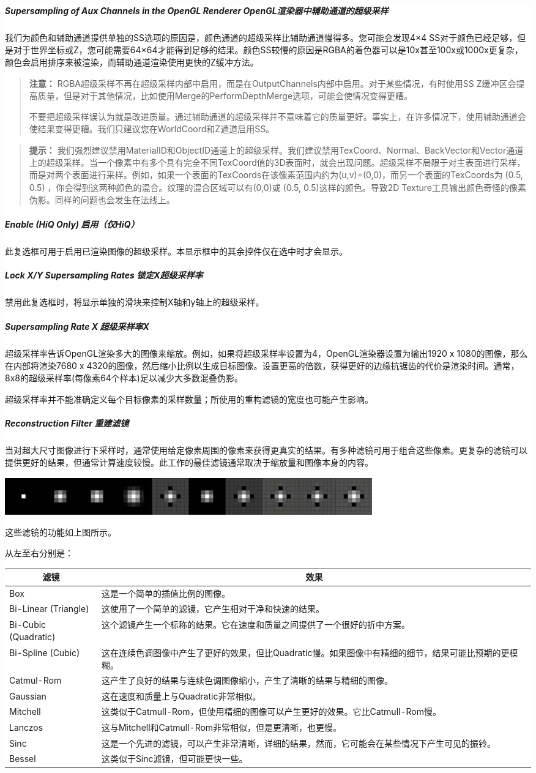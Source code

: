 ##### Supersampling of Aux Channels in the OpenGL Renderer OpenGL渲染器中辅助通道的超级采样

我们为颜色和辅助通道提供单独的SS选项的原因是，颜色通道的超级采样比辅助通道慢得多。您可能会发现4×4 SS对于颜色已经足够，但是对于世界坐标或Z，您可能需要64×64才能得到足够的结果。颜色SS较慢的原因是RGBA的着色器可以是10x甚至100x或1000x更复杂，颜色会启用排序来被渲染，而辅助通道渲染使用更快的Z缓冲方法。

> **注意：** RGBA超级采样不再在超级采样内部中启用，而是在OutputChannels内部中启用。对于某些情况，有时使用SS Z缓冲区会提高质量，但是对于其他情况，比如使用Merge的PerformDepthMerge选项，可能会使情况变得更糟。
>
> 不要把超级采样误认为就是改进质量。通过辅助通道的超级采样并不意味着它的质量更好。事实上，在许多情况下，使用辅助通道会使结果变得更糟。我们只建议您在WorldCoord和Z通道启用SS。

> **提示：** 我们强烈建议禁用MaterialID和ObjectID通道上的超级采样。我们建议禁用TexCoord、Normal、BackVector和Vector通道上的超级采样。当一个像素中有多个具有完全不同TexCoord值的3D表面时，就会出现问题。超级采样不局限于对主表面进行采样，而是对两个表面进行采样。例如，如果一个表面的TexCoords在该像素范围内约为(u,v)=(0,0)，而另一个表面的TexCoords为 (0.5, 0.5) ，你会得到这两种颜色的混合。纹理的混合区域可以有(0,0)或 (0.5, 0.5)这样的颜色。导致2D Texture工具输出颜色奇怪的像素伪影。同样的问题也会发生在法线上。

##### Enable (HiQ Only) 启用（仅HiQ）

此复选框可用于启用已渲染图像的超级采样。本显示框中的其余控件仅在选中时才会显示。

##### Lock X/Y Supersampling Rates 锁定X超级采样率

禁用此复选框时，将显示单独的滑块来控制X轴和y轴上的超级采样。

##### Supersampling Rate X 超级采样率X

超级采样率告诉OpenGL渲染多大的图像来缩放。例如，如果将超级采样率设置为4，OpenGL渲染器设置为输出1920 x 1080的图像，那么在内部将渲染7680 x 4320的图像，然后缩小比例以生成目标图像。设置更高的倍数，获得更好的边缘抗锯齿的代价是渲染时间。通常，8x8的超级采样率(每像素64个样本)足以减少大多数混叠伪影。

超级采样率并不能准确定义每个目标像素的采样数量；所使用的重构滤镜的宽度也可能产生影响。

##### Reconstruction Filter 重建滤镜

当对超大尺寸图像进行下采样时，通常使用给定像素周围的像素来获得更真实的结果。有多种滤镜可用于组合这些像素。更复杂的滤镜可以提供更好的结果，但通常计算速度较慢。此工作的最佳滤镜通常取决于缩放量和图像本身的内容。

![3Rn_ReconstructionFilter](images/3Rn_ReconstructionFilter.jpg)

这些滤镜的功能如上图所示。

从左至右分别是：

| 滤镜                 | 效果                                                         |
| -------------------- | ------------------------------------------------------------ |
| Box                  | 这是一个简单的插值比例的图像。                              |
| Bi-Linear (Triangle) | 这使用了一个简单的滤镜，它产生相对干净和快速的结果。        |
| Bi-Cubic (Quadratic) | 这个滤镜产生一个标称的结果。它在速度和质量之间提供了一个很好的折中方案。|
| Bi-Spline (Cubic)    | 这在连续色调图像中产生了更好的效果，但比Quadratic慢。如果图像中有精细的细节，结果可能比预期的更模糊。|
| Catmul-Rom           | 这产生了良好的结果与连续色调图像缩小，产生了清晰的结果与精细的图像。|
| Gaussian             | 这在速度和质量上与Quadratic非常相似。                       |
| Mitchell             | 这类似于Catmull-Rom，但使用精细的图像可以产生更好的效果。它比Catmull-Rom慢。|
| Lanczos              | 这与Mitchell和Catmull-Rom非常相似，但是更清晰，也更慢。     |
| Sinc                 | 这是一个先进的滤镜，可以产生非常清晰，详细的结果，然而，它可能会在某些情况下产生可见的振铃。|
| Bessel               | 这类似于Sinc滤镜，但可能更快一些。                          |
